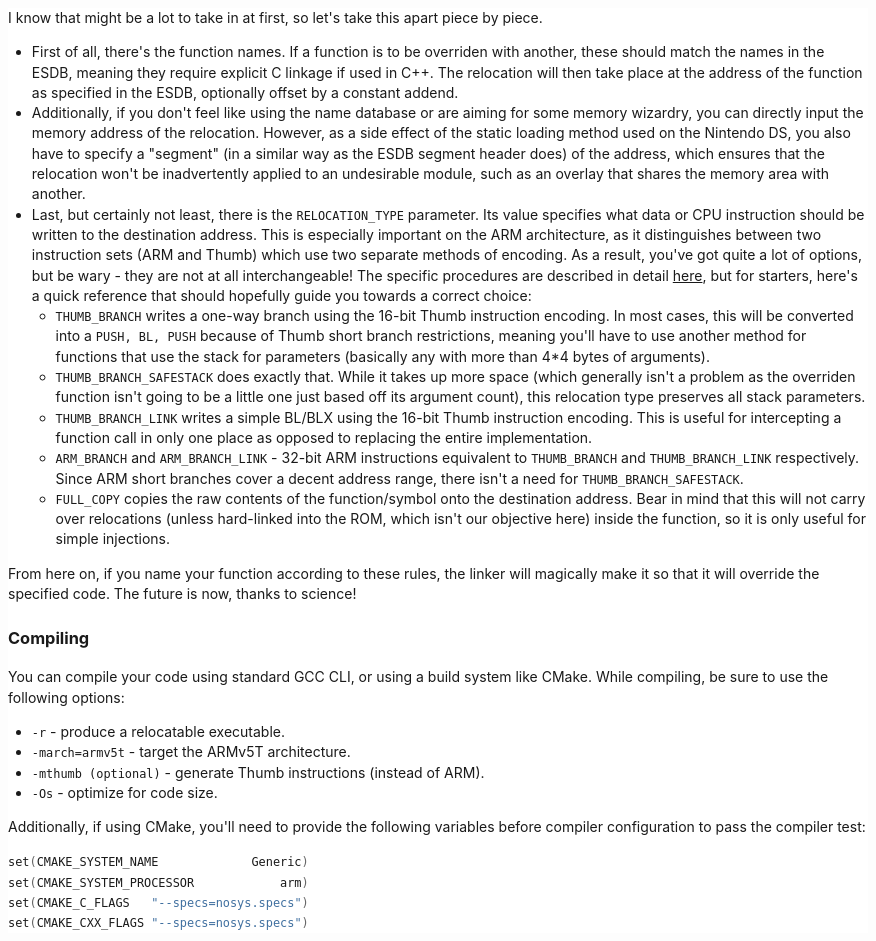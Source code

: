 I know that might be a lot to take in at first, so let's take this apart piece by piece.

- First of all, there's the function names. If a function is to be overriden with another, these should match the names in the ESDB, meaning they require explicit C linkage if used in C++. The relocation will then take place at the address of the function as specified in the ESDB, optionally offset by a constant addend. 
- Additionally, if you don't feel like using the name database or are aiming for some memory wizardry, you can directly input the memory address of the relocation. However, as a side effect of the static loading method used on the Nintendo DS, you also have to specify a "segment" (in a similar way as the ESDB segment header does) of the address, which ensures that the relocation won't be inadvertently applied to an undesirable module, such as an overlay that shares the memory area with another. 
- Last, but certainly not least, there is the `RELOCATION_TYPE` parameter. Its value specifies what data or CPU instruction should be written to the destination address. This is especially important on the ARM architecture, as it distinguishes between two instruction sets (ARM and Thumb) which use two separate methods of encoding. As a result, you've got quite a lot of options, but be wary - they are not at all interchangeable! The specific procedures are described in detail [here](https://github.com/HelloOO7/libRPM/blob/master/include/RPM_Control.h), but for starters, here's a quick reference that should hopefully guide you towards a correct choice:
    - `THUMB_BRANCH` writes a one-way branch using the 16-bit Thumb instruction encoding. In most cases, this will be converted into a `PUSH, BL, PUSH` because of Thumb short branch restrictions, meaning you'll have to use another method for functions that use the stack for parameters (basically any with more than 4\*4 bytes of arguments).
    - `THUMB_BRANCH_SAFESTACK` does exactly that. While it takes up more space (which generally isn't a problem as the overriden function isn't going to be a little one just based off its argument count), this relocation type preserves all stack parameters.
    - `THUMB_BRANCH_LINK` writes a simple BL/BLX using the 16-bit Thumb instruction encoding. This is useful for intercepting a function call in only one place as opposed to replacing the entire implementation.
    - `ARM_BRANCH` and `ARM_BRANCH_LINK` - 32-bit ARM instructions equivalent to `THUMB_BRANCH` and `THUMB_BRANCH_LINK` respectively. Since ARM short branches cover a decent address range, there isn't a need for `THUMB_BRANCH_SAFESTACK`.
    - `FULL_COPY` copies the raw contents of the function/symbol onto the destination address. Bear in mind that this will not carry over relocations (unless hard-linked into the ROM, which isn't our objective here) inside the function, so it is only useful for simple injections.

From here on, if you name your function according to these rules, the linker will magically make it so that it will override the specified code. The future is now, thanks to science!

### Compiling
You can compile your code using standard GCC CLI, or using a build system like CMake. While compiling, be sure to use the following options:

- `-r` - produce a relocatable executable.
- `-march=armv5t` - target the ARMv5T architecture.
- `-mthumb (optional)` - generate Thumb instructions (instead of ARM).
- `-Os` - optimize for code size.

Additionally, if using CMake, you'll need to provide the following variables before compiler configuration to pass the compiler test:

```C
set(CMAKE_SYSTEM_NAME             Generic)
set(CMAKE_SYSTEM_PROCESSOR            arm)
set(CMAKE_C_FLAGS   "--specs=nosys.specs")
set(CMAKE_CXX_FLAGS "--specs=nosys.specs")
```
